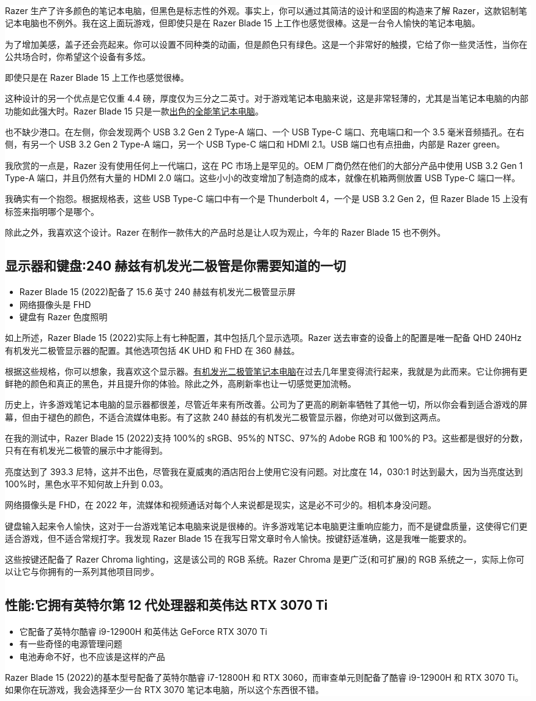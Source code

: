 Razer 生产了许多颜色的笔记本电脑，但黑色是标志性的外观。事实上，你可以通过其简洁的设计和坚固的构造来了解 Razer，这款铝制笔记本电脑也不例外。我在这上面玩游戏，但即使只是在 Razer Blade 15 上工作也感觉很棒。这是一台令人愉快的笔记本电脑。

为了增加美感，盖子还会亮起来。你可以设置不同种类的动画，但是颜色只有绿色。这是一个非常好的触摸，它给了你一些灵活性，当你在公共场合时，你希望这个设备有多炫。

即使只是在 Razer Blade 15 上工作也感觉很棒。

这种设计的另一个优点是它仅重 4.4 磅，厚度仅为三分之二英寸。对于游戏笔记本电脑来说，这是非常轻薄的，尤其是当笔记本电脑的内部功能如此强大时。Razer Blade 15 只是一款[出色的全能笔记本电脑](https://www.xda-developers.com/best-laptops/)。

也不缺少港口。在左侧，你会发现两个 USB 3.2 Gen 2 Type-A 端口、一个 USB Type-C 端口、充电端口和一个 3.5 毫米音频插孔。在右侧，有另一个 USB 3.2 Gen 2 Type-A 端口，另一个 USB Type-C 端口和 HDMI 2.1。USB 端口也有点扭曲，内部是 Razer green。

我欣赏的一点是，Razer 没有使用任何上一代端口，这在 PC 市场上是罕见的。OEM 厂商仍然在他们的大部分产品中使用 USB 3.2 Gen 1 Type-A 端口，并且仍然有大量的 HDMI 2.0 端口。这些小小的改变增加了制造商的成本，就像在机箱两侧放置 USB Type-C 端口一样。

我确实有一个抱怨。根据规格表，这些 USB Type-C 端口中有一个是 Thunderbolt 4，一个是 USB 3.2 Gen 2，但 Razer Blade 15 上没有标签来指明哪个是哪个。

除此之外，我喜欢这个设计。Razer 在制作一款伟大的产品时总是让人叹为观止，今年的 Razer Blade 15 也不例外。

## 显示器和键盘:240 赫兹有机发光二极管是你需要知道的一切

*   Razer Blade 15 (2022)配备了 15.6 英寸 240 赫兹有机发光二极管显示屏
*   网络摄像头是 FHD
*   键盘有 Razer 色度照明

如上所述，Razer Blade 15 (2022)实际上有七种配置，其中包括几个显示选项。Razer 送去审查的设备上的配置是唯一配备 QHD 240Hz 有机发光二极管显示器的配置。其他选项包括 4K UHD 和 FHD 在 360 赫兹。

根据这些规格，你可以想象，我喜欢这个显示器。[有机发光二极管笔记本电脑](https://www.xda-developers.com/best-oled-laptops/)在过去几年里变得流行起来，我就是为此而来。它让你拥有更鲜艳的颜色和真正的黑色，并且提升你的体验。除此之外，高刷新率也让一切感觉更加流畅。

历史上，许多游戏笔记本电脑的显示器都很差，尽管近年来有所改善。公司为了更高的刷新率牺牲了其他一切，所以你会看到适合游戏的屏幕，但由于褪色的颜色，不适合流媒体电影。有了这款 240 赫兹的有机发光二极管显示器，你绝对可以做到这两点。

在我的测试中，Razer Blade 15 (2022)支持 100%的 sRGB、95%的 NTSC、97%的 Adobe RGB 和 100%的 P3。这些都是很好的分数，只有在有机发光二极管的展示中才能得到。

亮度达到了 393.3 尼特，这并不出色，尽管我在夏威夷的酒店阳台上使用它没有问题。对比度在 14，030:1 时达到最大，因为当亮度达到 100%时，黑色水平不知何故上升到 0.03。

网络摄像头是 FHD，在 2022 年，流媒体和视频通话对每个人来说都是现实，这是必不可少的。相机本身没问题。

键盘输入起来令人愉快，这对于一台游戏笔记本电脑来说是很棒的。许多游戏笔记本电脑更注重响应能力，而不是键盘质量，这使得它们更适合游戏，但不适合常规打字。我发现 Razer Blade 15 在我写日常文章时令人愉快。按键舒适准确，这是我唯一能要求的。

这些按键还配备了 Razer Chroma lighting，这是该公司的 RGB 系统。Razer Chroma 是更广泛(和可扩展)的 RGB 系统之一，实际上你可以让它与你拥有的一系列其他项目同步。

## 性能:它拥有英特尔第 12 代处理器和英伟达 RTX 3070 Ti

*   它配备了英特尔酷睿 i9-12900H 和英伟达 GeForce RTX 3070 Ti
*   有一些奇怪的电源管理问题
*   电池寿命不好，也不应该是这样的产品

Razer Blade 15 (2022)的基本型号配备了英特尔酷睿 i7-12800H 和 RTX 3060，而审查单元则配备了酷睿 i9-12900H 和 RTX 3070 Ti。如果你在玩游戏，我会选择至少一台 RTX 3070 笔记本电脑，所以这个东西很不错。

